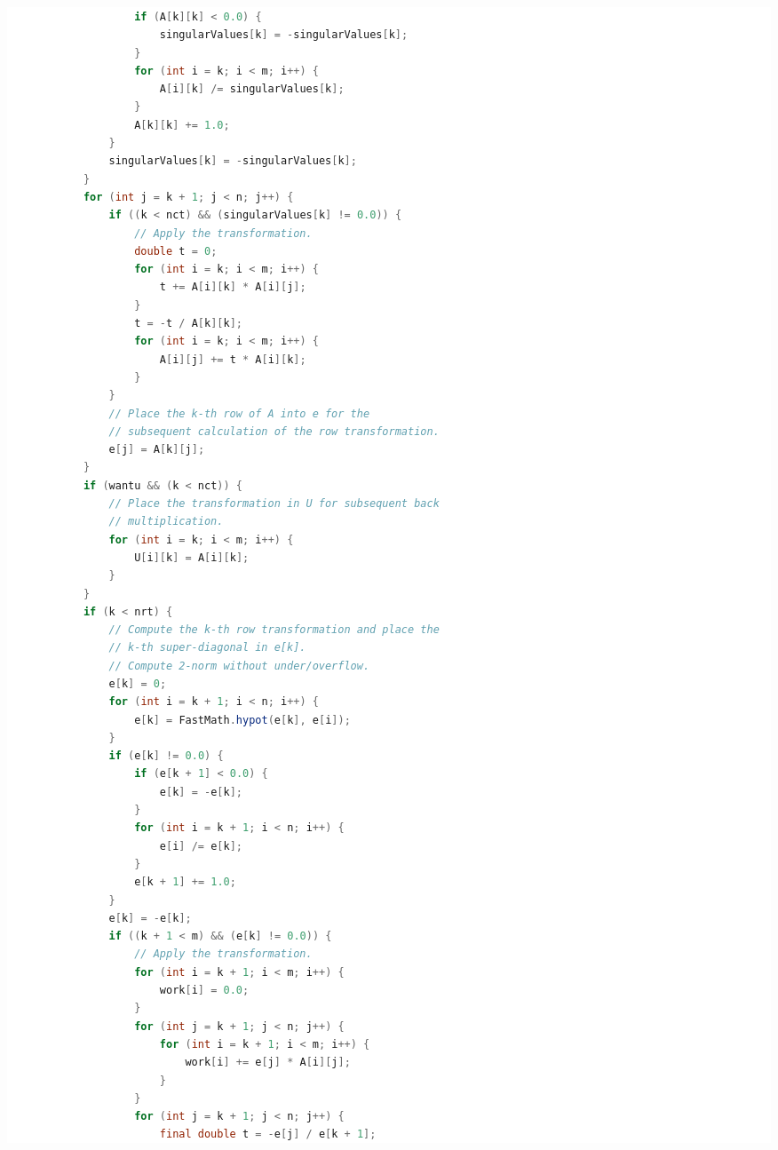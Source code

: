 ```java
                    if (A[k][k] < 0.0) {
                        singularValues[k] = -singularValues[k];
                    }
                    for (int i = k; i < m; i++) {
                        A[i][k] /= singularValues[k];
                    }
                    A[k][k] += 1.0;
                }
                singularValues[k] = -singularValues[k];
            }
            for (int j = k + 1; j < n; j++) {
                if ((k < nct) && (singularValues[k] != 0.0)) {
                    // Apply the transformation.
                    double t = 0;
                    for (int i = k; i < m; i++) {
                        t += A[i][k] * A[i][j];
                    }
                    t = -t / A[k][k];
                    for (int i = k; i < m; i++) {
                        A[i][j] += t * A[i][k];
                    }
                }
                // Place the k-th row of A into e for the
                // subsequent calculation of the row transformation.
                e[j] = A[k][j];
            }
            if (wantu && (k < nct)) {
                // Place the transformation in U for subsequent back
                // multiplication.
                for (int i = k; i < m; i++) {
                    U[i][k] = A[i][k];
                }
            }
            if (k < nrt) {
                // Compute the k-th row transformation and place the
                // k-th super-diagonal in e[k].
                // Compute 2-norm without under/overflow.
                e[k] = 0;
                for (int i = k + 1; i < n; i++) {
                    e[k] = FastMath.hypot(e[k], e[i]);
                }
                if (e[k] != 0.0) {
                    if (e[k + 1] < 0.0) {
                        e[k] = -e[k];
                    }
                    for (int i = k + 1; i < n; i++) {
                        e[i] /= e[k];
                    }
                    e[k + 1] += 1.0;
                }
                e[k] = -e[k];
                if ((k + 1 < m) && (e[k] != 0.0)) {
                    // Apply the transformation.
                    for (int i = k + 1; i < m; i++) {
                        work[i] = 0.0;
                    }
                    for (int j = k + 1; j < n; j++) {
                        for (int i = k + 1; i < m; i++) {
                            work[i] += e[j] * A[i][j];
                        }
                    }
                    for (int j = k + 1; j < n; j++) {
                        final double t = -e[j] / e[k + 1];
```